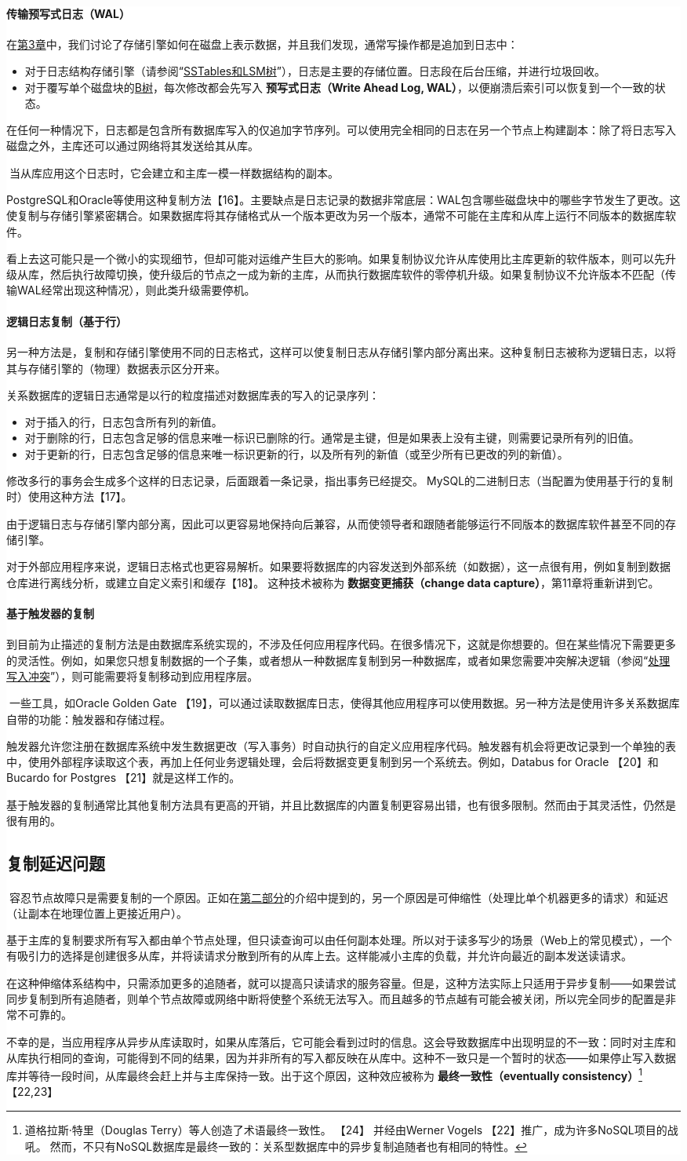 #### 传输预写式日志（WAL）

在[第3章](ch3.md)中，我们讨论了存储引擎如何在磁盘上表示数据，并且我们发现，通常写操作都是追加到日志中：

* 对于日志结构存储引擎（请参阅“[SSTables和LSM树](ch3.md#SSTables和LSM树)”），日志是主要的存储位置。日志段在后台压缩，并进行垃圾回收。
* 对于覆写单个磁盘块的[B树](ch3.md#B树)，每次修改都会先写入 **预写式日志（Write Ahead Log, WAL）**，以便崩溃后索引可以恢复到一个一致的状态。

在任何一种情况下，日志都是包含所有数据库写入的仅追加字节序列。可以使用完全相同的日志在另一个节点上构建副本：除了将日志写入磁盘之外，主库还可以通过网络将其发送给其从库。

​	当从库应用这个日志时，它会建立和主库一模一样数据结构的副本。

​	PostgreSQL和Oracle等使用这种复制方法【16】。主要缺点是日志记录的数据非常底层：WAL包含哪些磁盘块中的哪些字节发生了更改。这使复制与存储引擎紧密耦合。如果数据库将其存储格式从一个版本更改为另一个版本，通常不可能在主库和从库上运行不同版本的数据库软件。

​	看上去这可能只是一个微小的实现细节，但却可能对运维产生巨大的影响。如果复制协议允许从库使用比主库更新的软件版本，则可以先升级从库，然后执行故障切换，使升级后的节点之一成为新的主库，从而执行数据库软件的零停机升级。如果复制协议不允许版本不匹配（传输WAL经常出现这种情况），则此类升级需要停机。

#### 逻辑日志复制（基于行）

​	另一种方法是，复制和存储引擎使用不同的日志格式，这样可以使复制日志从存储引擎内部分离出来。这种复制日志被称为逻辑日志，以将其与存储引擎的（物理）数据表示区分开来。

关系数据库的逻辑日志通常是以行的粒度描述对数据库表的写入的记录序列：

* 对于插入的行，日志包含所有列的新值。
* 对于删除的行，日志包含足够的信息来唯一标识已删除的行。通常是主键，但是如果表上没有主键，则需要记录所有列的旧值。
* 对于更新的行，日志包含足够的信息来唯一标识更新的行，以及所有列的新值（或至少所有已更改的列的新值）。

修改多行的事务会生成多个这样的日志记录，后面跟着一条记录，指出事务已经提交。 MySQL的二进制日志（当配置为使用基于行的复制时）使用这种方法【17】。

​	由于逻辑日志与存储引擎内部分离，因此可以更容易地保持向后兼容，从而使领导者和跟随者能够运行不同版本的数据库软件甚至不同的存储引擎。

​	对于外部应用程序来说，逻辑日志格式也更容易解析。如果要将数据库的内容发送到外部系统（如数据），这一点很有用，例如复制到数据仓库进行离线分析，或建立自定义索引和缓存【18】。 这种技术被称为 **数据变更捕获（change data capture）**，第11章将重新讲到它。

#### 基于触发器的复制

​	到目前为止描述的复制方法是由数据库系统实现的，不涉及任何应用程序代码。在很多情况下，这就是你想要的。但在某些情况下需要更多的灵活性。例如，如果您只想复制数据的一个子集，或者想从一种数据库复制到另一种数据库，或者如果您需要冲突解决逻辑（参阅“[处理写入冲突](#处理写入冲突)”），则可能需要将复制移动到应用程序层。

​	一些工具，如Oracle Golden Gate 【19】，可以通过读取数据库日志，使得其他应用程序可以使用数据。另一种方法是使用许多关系数据库自带的功能：触发器和存储过程。

​	触发器允许您注册在数据库系统中发生数据更改（写入事务）时自动执行的自定义应用程序代码。触发器有机会将更改记录到一个单独的表中，使用外部程序读取这个表，再加上任何业务逻辑处理，会后将数据变更复制到另一个系统去。例如，Databus for Oracle 【20】和Bucardo for Postgres 【21】就是这样工作的。

​	基于触发器的复制通常比其他复制方法具有更高的开销，并且比数据库的内置复制更容易出错，也有很多限制。然而由于其灵活性，仍然是很有用的。



## 复制延迟问题

​	容忍节点故障只是需要复制的一个原因。正如在[第二部分](part-ii.md)的介绍中提到的，另一个原因是可伸缩性（处理比单个机器更多的请求）和延迟（让副本在地理位置上更接近用户）。

​	基于主库的复制要求所有写入都由单个节点处理，但只读查询可以由任何副本处理。所以对于读多写少的场景（Web上的常见模式），一个有吸引力的选择是创建很多从库，并将读请求分散到所有的从库上去。这样能减小主库的负载，并允许向最近的副本发送读请求。

​	在这种伸缩体系结构中，只需添加更多的追随者，就可以提高只读请求的服务容量。但是，这种方法实际上只适用于异步复制——如果尝试同步复制到所有追随者，则单个节点故障或网络中断将使整个系统无法写入。而且越多的节点越有可能会被关闭，所以完全同步的配置是非常不可靠的。

​	不幸的是，当应用程序从异步从库读取时，如果从库落后，它可能会看到过时的信息。这会导致数据库中出现明显的不一致：同时对主库和从库执行相同的查询，可能得到不同的结果，因为并非所有的写入都反映在从库中。这种不一致只是一个暂时的状态——如果停止写入数据库并等待一段时间，从库最终会赶上并与主库保持一致。出于这个原因，这种效应被称为 **最终一致性（eventually consistency）**[^iii]【22,23】


[^i]: 不同的人对**热（hot）**，**温（warm）**，**冷（cold）** 备份服务器有不同的定义。 例如在PostgreSQL中，**热备（hot standby）**指的是能接受客户端读请求的副本。而**温备（warm standby）**只是追随领导者，但不处理客户端的任何查询。 就本书而言，这些差异并不重要。
  [^ii]: 这种机制称为 **屏蔽（fencing）**，充满感情的术语是：**爆彼之头（Shoot The Other Node In The Head, STONITH）**。
[^iii]: 道格拉斯·特里（Douglas Terry）等人创造了术语最终一致性。 【24】 并经由Werner Vogels 【22】推广，成为许多NoSQL项目的战吼。 然而，不只有NoSQL数据库是最终一致的：关系型数据库中的异步复制追随者也有相同的特性。
[^iv]: 如果数据库被分区（见第6章），每个分区都有一个领导。 不同的分区可能在不同的节点上有其领导者，但是每个分区必须有一个领导者节点。
[^v]: 不要与星型模式混淆（请参阅“[分析模式：星型还是雪花](ch2.md#分析模式：星型还是雪花)”），其中描述了数据模型的结构，而不是节点之间的通信拓扑。
[^vi]: Dynamo不适用于Amazon以外的用户。 令人困惑的是，AWS提供了一个名为DynamoDB的托管数据库产品，它使用了完全不同的体系结构：它基于单引导程序复制。
[^vii]: 有时候这种法定人数被称为严格的法定人数，相对“宽松的法定人数”而言（见“[宽松的法定人数与提示移交](#宽松的法定人数与提示移交)”）